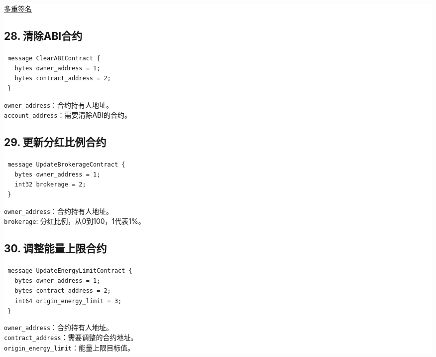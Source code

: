   [多重签名](./multi-signatures.md)   

  <h2 id="28">28. 清除ABI合约</h2>  

     message ClearABIContract {
       bytes owner_address = 1;
       bytes contract_address = 2;
     }
  
   `owner_address`：合约持有人地址。  
   `account_address`：需要清除ABI的合约。   

  <h2 id="29">29. 更新分红比例合约</h2>  

     message UpdateBrokerageContract {
       bytes owner_address = 1;
       int32 brokerage = 2; 
     }
  
   `owner_address`：合约持有人地址。     
   `brokerage`: 分红比例，从0到100，1代表1%。      

  <h2 id="30">30. 调整能量上限合约</h2>  

     message UpdateEnergyLimitContract {
       bytes owner_address = 1;
       bytes contract_address = 2;
       int64 origin_energy_limit = 3; 
     }
  
   `owner_address`：合约持有人地址。    
   `contract_address`：需要调整的合约地址。      
   `origin_energy_limit`：能量上限目标值。     



